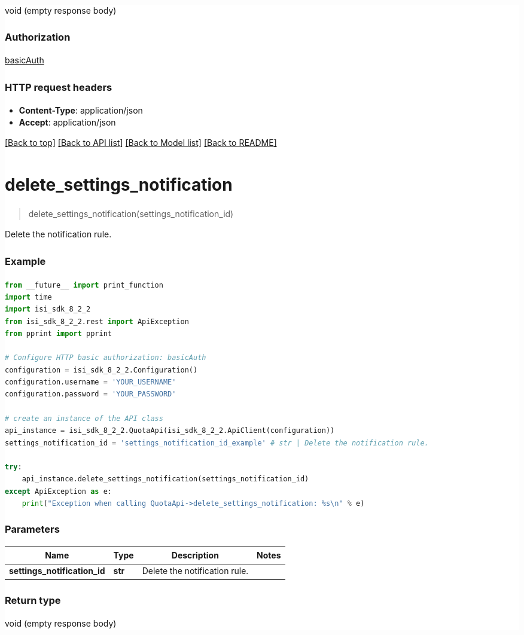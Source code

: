 void (empty response body)

### Authorization

[basicAuth](../README.md#basicAuth)

### HTTP request headers

 - **Content-Type**: application/json
 - **Accept**: application/json

[[Back to top]](#) [[Back to API list]](../README.md#documentation-for-api-endpoints) [[Back to Model list]](../README.md#documentation-for-models) [[Back to README]](../README.md)

# **delete_settings_notification**
> delete_settings_notification(settings_notification_id)



Delete the notification rule.

### Example
```python
from __future__ import print_function
import time
import isi_sdk_8_2_2
from isi_sdk_8_2_2.rest import ApiException
from pprint import pprint

# Configure HTTP basic authorization: basicAuth
configuration = isi_sdk_8_2_2.Configuration()
configuration.username = 'YOUR_USERNAME'
configuration.password = 'YOUR_PASSWORD'

# create an instance of the API class
api_instance = isi_sdk_8_2_2.QuotaApi(isi_sdk_8_2_2.ApiClient(configuration))
settings_notification_id = 'settings_notification_id_example' # str | Delete the notification rule.

try:
    api_instance.delete_settings_notification(settings_notification_id)
except ApiException as e:
    print("Exception when calling QuotaApi->delete_settings_notification: %s\n" % e)
```

### Parameters

Name | Type | Description  | Notes
------------- | ------------- | ------------- | -------------
 **settings_notification_id** | **str**| Delete the notification rule. | 

### Return type

void (empty response body)
